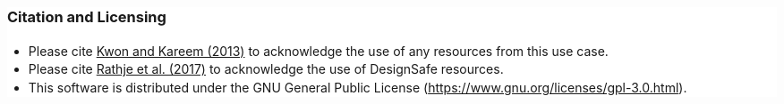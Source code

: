 
### Citation and Licensing

* Please cite [Kwon and Kareem (2013)](http://ctbuh-korea.org/ijhrb/05ijhrb01.php?id=62) to acknowledge the use of any resources from this use case.
* Please cite [Rathje et al. (2017)](https://doi.org/10.1061/(ASCE)NH.1527-6996.0000246) to acknowledge the use of DesignSafe resources.
* This software is distributed under the GNU General Public License (https://www.gnu.org/licenses/gpl-3.0.html).
